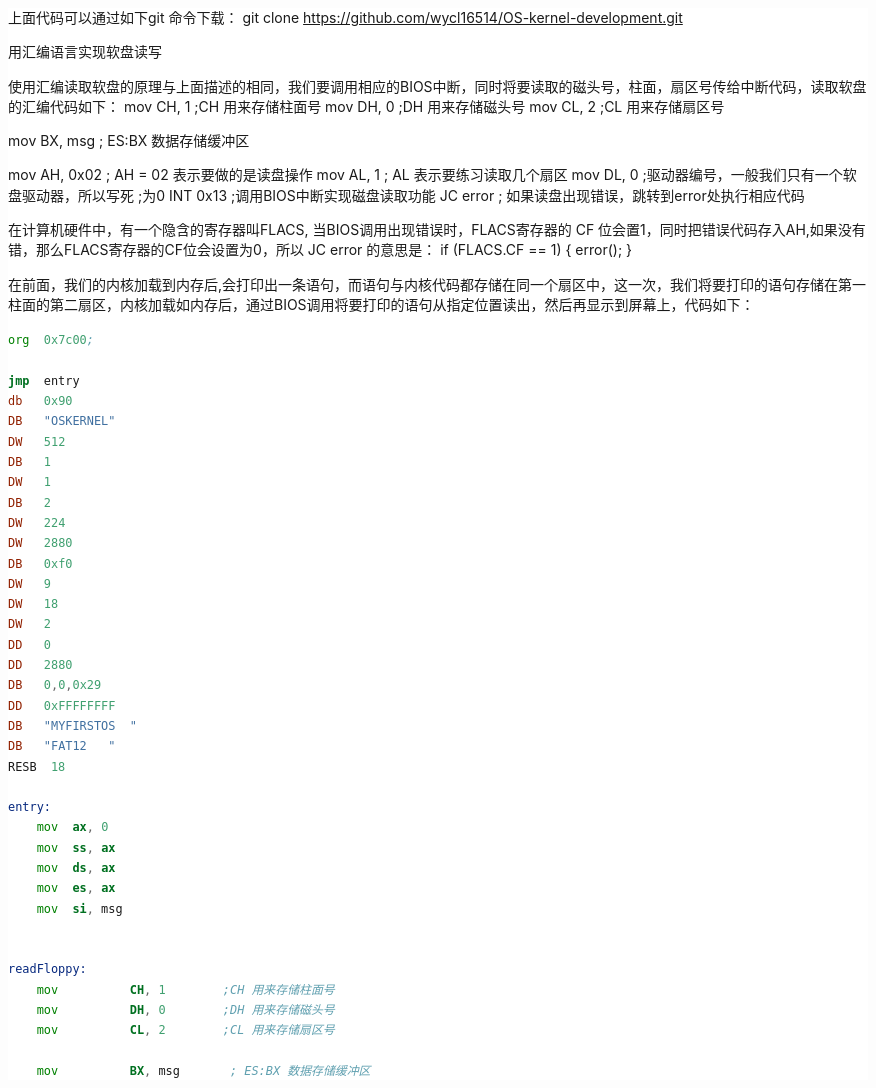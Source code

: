 上面代码可以通过如下git 命令下载：
git clone https://github.com/wycl16514/OS-kernel-development.git

用汇编语言实现软盘读写

使用汇编读取软盘的原理与上面描述的相同，我们要调用相应的BIOS中断，同时将要读取的磁头号，柱面，扇区号传给中断代码，读取软盘的汇编代码如下：
mov CH, 1 ;CH 用来存储柱面号
mov DH, 0 ;DH 用来存储磁头号
mov CL, 2 ;CL 用来存储扇区号

mov BX, msg ; ES:BX 数据存储缓冲区

mov AH, 0x02 ; AH = 02 表示要做的是读盘操作
mov AL, 1 ; AL 表示要练习读取几个扇区
mov DL, 0 ;驱动器编号，一般我们只有一个软盘驱动器，所以写死
;为0
INT 0x13 ;调用BIOS中断实现磁盘读取功能
JC error ; 如果读盘出现错误，跳转到error处执行相应代码

在计算机硬件中，有一个隐含的寄存器叫FLACS, 当BIOS调用出现错误时，FLACS寄存器的 CF 位会置1，同时把错误代码存入AH,如果没有错，那么FLACS寄存器的CF位会设置为0，所以 JC error 的意思是：
if (FLACS.CF == 1) {
error();
}

在前面，我们的内核加载到内存后,会打印出一条语句，而语句与内核代码都存储在同一个扇区中，这一次，我们将要打印的语句存储在第一柱面的第二扇区，内核加载如内存后，通过BIOS调用将要打印的语句从指定位置读出，然后再显示到屏幕上，代码如下：

```asm
org  0x7c00;

jmp  entry
db   0x90
DB   "OSKERNEL"
DW   512
DB   1
DW   1
DB   2
DW   224
DW   2880
DB   0xf0
DW   9
DW   18
DW   2
DD   0
DD   2880
DB   0,0,0x29
DD   0xFFFFFFFF
DB   "MYFIRSTOS  "
DB   "FAT12   "
RESB  18

entry:
    mov  ax, 0
    mov  ss, ax
    mov  ds, ax
    mov  es, ax
    mov  si, msg


readFloppy:
    mov          CH, 1        ;CH 用来存储柱面号
    mov          DH, 0        ;DH 用来存储磁头号
    mov          CL, 2        ;CL 用来存储扇区号

    mov          BX, msg       ; ES:BX 数据存储缓冲区

```